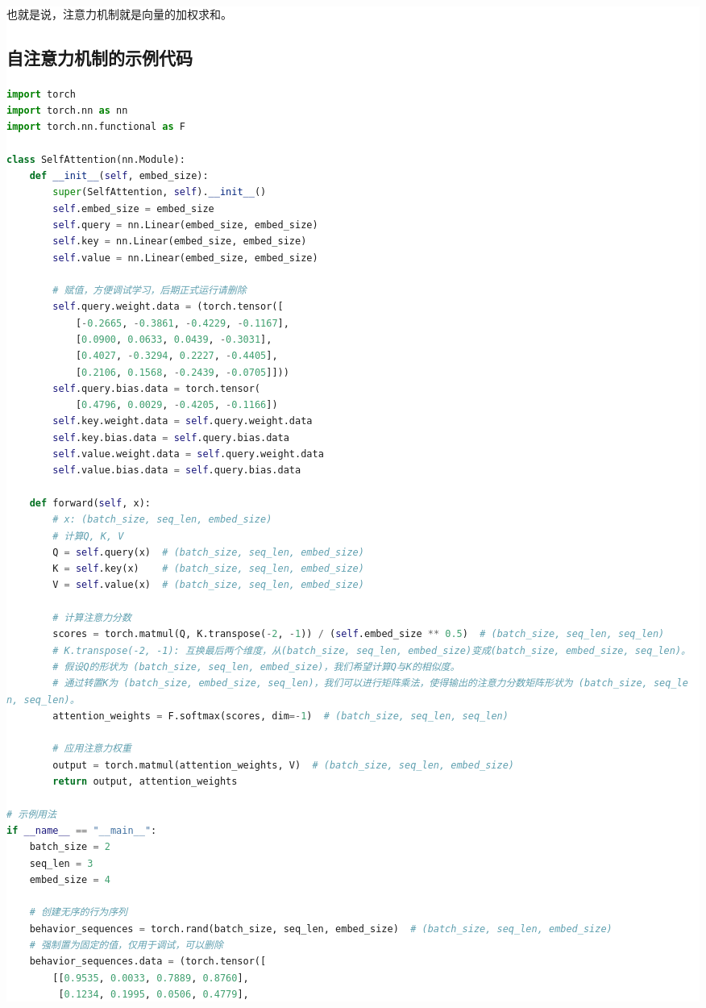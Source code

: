 也就是说，注意力机制就是向量的加权求和。

## 自注意力机制的示例代码

```python
import torch
import torch.nn as nn
import torch.nn.functional as F

class SelfAttention(nn.Module):
    def __init__(self, embed_size):
        super(SelfAttention, self).__init__()
        self.embed_size = embed_size
        self.query = nn.Linear(embed_size, embed_size)
        self.key = nn.Linear(embed_size, embed_size)
        self.value = nn.Linear(embed_size, embed_size)

        # 赋值，方便调试学习，后期正式运行请删除
        self.query.weight.data = (torch.tensor([
            [-0.2665, -0.3861, -0.4229, -0.1167],
            [0.0900, 0.0633, 0.0439, -0.3031],
            [0.4027, -0.3294, 0.2227, -0.4405],
            [0.2106, 0.1568, -0.2439, -0.0705]]))
        self.query.bias.data = torch.tensor(
            [0.4796, 0.0029, -0.4205, -0.1166])
        self.key.weight.data = self.query.weight.data
        self.key.bias.data = self.query.bias.data
        self.value.weight.data = self.query.weight.data
        self.value.bias.data = self.query.bias.data

    def forward(self, x):
        # x: (batch_size, seq_len, embed_size)
        # 计算Q, K, V
        Q = self.query(x)  # (batch_size, seq_len, embed_size)
        K = self.key(x)    # (batch_size, seq_len, embed_size)
        V = self.value(x)  # (batch_size, seq_len, embed_size)

        # 计算注意力分数
        scores = torch.matmul(Q, K.transpose(-2, -1)) / (self.embed_size ** 0.5)  # (batch_size, seq_len, seq_len)
        # K.transpose(-2, -1): 互换最后两个维度，从(batch_size, seq_len, embed_size)变成(batch_size, embed_size, seq_len)。
        # 假设Q的形状为 (batch_size, seq_len, embed_size)，我们希望计算Q与K的相似度。
        # 通过转置K为 (batch_size, embed_size, seq_len)，我们可以进行矩阵乘法，使得输出的注意力分数矩阵形状为 (batch_size, seq_len, seq_len)。
        attention_weights = F.softmax(scores, dim=-1)  # (batch_size, seq_len, seq_len)

        # 应用注意力权重
        output = torch.matmul(attention_weights, V)  # (batch_size, seq_len, embed_size)
        return output, attention_weights

# 示例用法
if __name__ == "__main__":
    batch_size = 2
    seq_len = 3
    embed_size = 4

    # 创建无序的行为序列
    behavior_sequences = torch.rand(batch_size, seq_len, embed_size)  # (batch_size, seq_len, embed_size)
    # 强制置为固定的值，仅用于调试，可以删除
    behavior_sequences.data = (torch.tensor([
        [[0.9535, 0.0033, 0.7889, 0.8760],
         [0.1234, 0.1995, 0.0506, 0.4779],
```